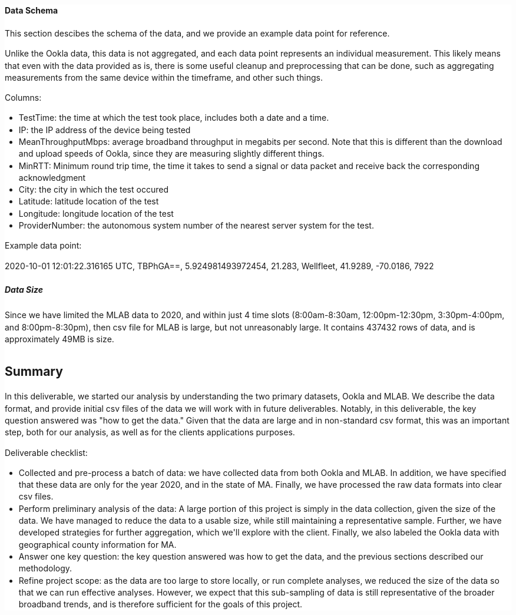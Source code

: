 #### Data Schema

This section descibes the schema of the data, and we provide an example data point for reference.

Unlike the Ookla data, this data is not aggregated, and each data point represents an individual measurement. This likely means that even with the data provided as is, there is some useful cleanup and preprocessing that can be done, such as aggregating measurements from the same device within the timeframe, and other such things.

Columns:

- TestTime: the time at which the test took place, includes both a date and a time.
- IP: the IP address of the device being tested
- MeanThroughputMbps: average broadband throughput in megabits per second. Note that this is different than the download and upload speeds of Ookla, since they are measuring slightly different things.
- MinRTT: Minimum round trip time, the time it takes to send a signal or data packet and receive back the corresponding acknowledgment
- City: the city in which the test occured
- Latitude: latitude location of the test
- Longitude: longitude location of the test
- ProviderNumber: the autonomous system number of the nearest server system for the test.

Example data point:

2020-10-01 12:01:22.316165 UTC, TBPhGA==, 5.924981493972454, 21.283, Wellfleet, 41.9289, -70.0186, 7922

##### Data Size

Since we have limited the MLAB data to 2020, and within just 4 time slots (8:00am-8:30am, 12:00pm-12:30pm, 3:30pm-4:00pm, and 8:00pm-8:30pm), then csv file for MLAB is large, but not unreasonably large. It contains 437432 rows of data, and is approximately 49MB is size.

## Summary

In this deliverable, we started our analysis by understanding the two primary datasets, Ookla and MLAB. We describe the data format, and provide initial csv files of the data we will work with in future deliverables. Notably, in this deliverable, the key question answered was "how to get the data." Given that the data are large and in non-standard csv format, this was an important step, both for our analysis, as well as for the clients applications purposes. 

Deliverable checklist:

- Collected and pre-process a batch of data: we have collected data from both Ookla and MLAB. In addition, we have specified that these data are only for the year 2020, and in the state of MA. Finally, we have processed the raw data formats into clear csv files.
- Perform preliminary analysis of the data: A large portion of this project is simply in the data collection, given the size of the data. We have managed to reduce the data to a usable size, while still maintaining a representative sample. Further, we have developed strategies for further aggregation, which we'll explore with the client. Finally, we also labeled the Ookla data with geographical county information for MA.
- Answer one key question: the key question answered was how to get the data, and the previous sections described our methodology.
- Refine project scope: as the data are too large to store locally, or run complete analyses, we reduced the size of the data so that we can run effective analyses. However, we expect that this sub-sampling of data is still representative of the broader broadband trends, and is therefore sufficient for the goals of this project.